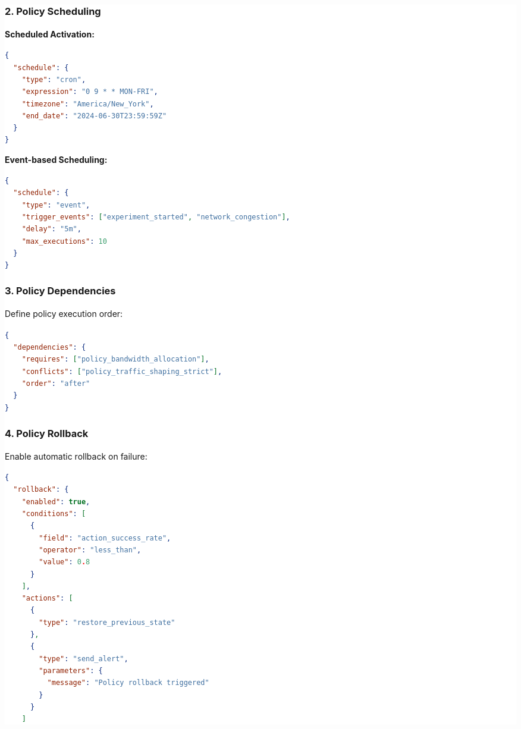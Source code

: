 ### 2. Policy Scheduling

**Scheduled Activation:**
```json
{
  "schedule": {
    "type": "cron",
    "expression": "0 9 * * MON-FRI",
    "timezone": "America/New_York",
    "end_date": "2024-06-30T23:59:59Z"
  }
}
```

**Event-based Scheduling:**
```json
{
  "schedule": {
    "type": "event",
    "trigger_events": ["experiment_started", "network_congestion"],
    "delay": "5m",
    "max_executions": 10
  }
}
```

### 3. Policy Dependencies

Define policy execution order:

```json
{
  "dependencies": {
    "requires": ["policy_bandwidth_allocation"],
    "conflicts": ["policy_traffic_shaping_strict"],
    "order": "after"
  }
}
```

### 4. Policy Rollback

Enable automatic rollback on failure:

```json
{
  "rollback": {
    "enabled": true,
    "conditions": [
      {
        "field": "action_success_rate",
        "operator": "less_than",
        "value": 0.8
      }
    ],
    "actions": [
      {
        "type": "restore_previous_state"
      },
      {
        "type": "send_alert",
        "parameters": {
          "message": "Policy rollback triggered"
        }
      }
    ]
```